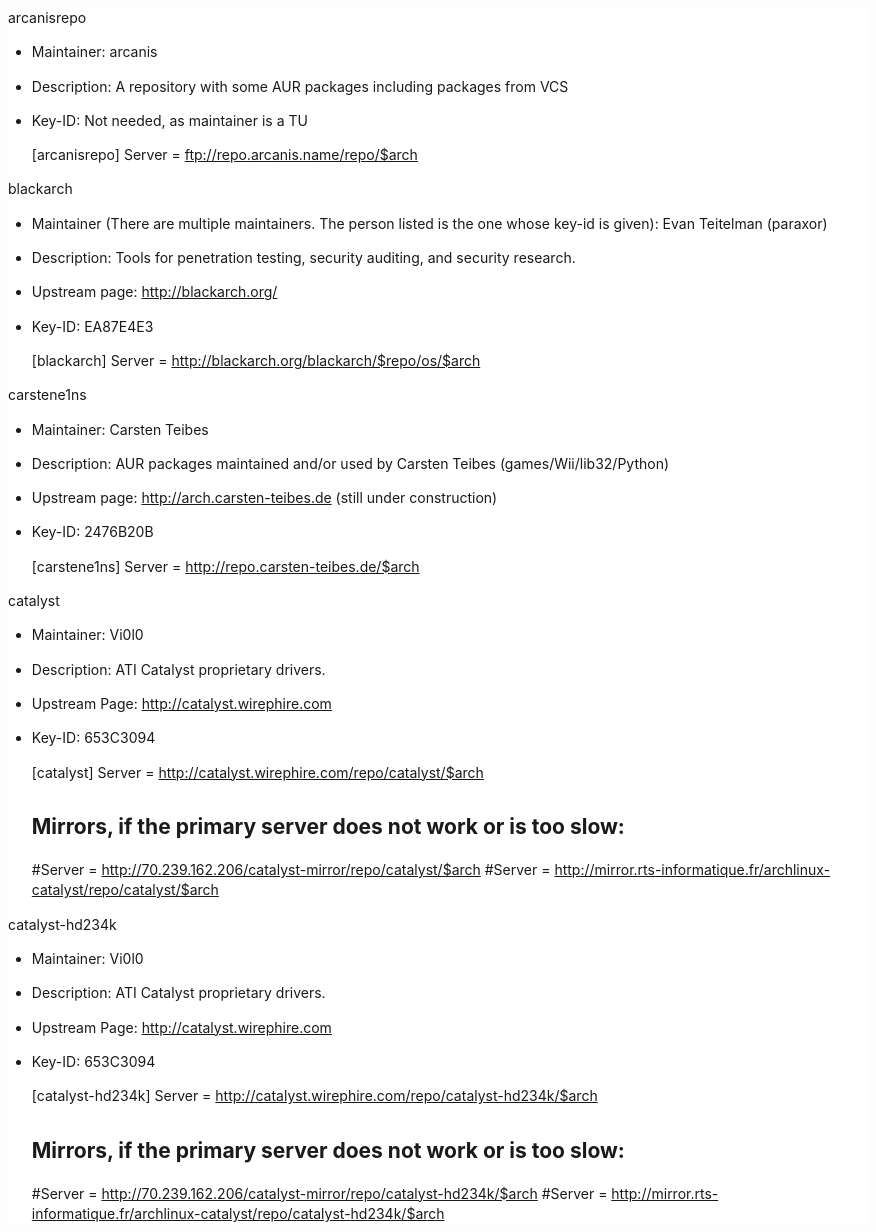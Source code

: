arcanisrepo

-   Maintainer: arcanis
-   Description: A repository with some AUR packages including packages
    from VCS
-   Key-ID: Not needed, as maintainer is a TU

    [arcanisrepo]
    Server = ftp://repo.arcanis.name/repo/$arch

blackarch

-   Maintainer (There are multiple maintainers. The person listed is the
    one whose key-id is given): Evan Teitelman (paraxor)
-   Description: Tools for penetration testing, security auditing, and
    security research.
-   Upstream page: http://blackarch.org/
-   Key-ID: EA87E4E3

    [blackarch]
    Server = http://blackarch.org/blackarch/$repo/os/$arch

carstene1ns

-   Maintainer: Carsten Teibes
-   Description: AUR packages maintained and/or used by Carsten Teibes
    (games/Wii/lib32/Python)
-   Upstream page: http://arch.carsten-teibes.de (still under
    construction)
-   Key-ID: 2476B20B

    [carstene1ns]
    Server = http://repo.carsten-teibes.de/$arch

catalyst

-   Maintainer: Vi0l0
-   Description: ATI Catalyst proprietary drivers.
-   Upstream Page: http://catalyst.wirephire.com
-   Key-ID: 653C3094

    [catalyst]
    Server = http://catalyst.wirephire.com/repo/catalyst/$arch
    ## Mirrors, if the primary server does not work or is too slow:
    #Server = http://70.239.162.206/catalyst-mirror/repo/catalyst/$arch
    #Server = http://mirror.rts-informatique.fr/archlinux-catalyst/repo/catalyst/$arch

catalyst-hd234k

-   Maintainer: Vi0l0
-   Description: ATI Catalyst proprietary drivers.
-   Upstream Page: http://catalyst.wirephire.com
-   Key-ID: 653C3094

    [catalyst-hd234k]
    Server = http://catalyst.wirephire.com/repo/catalyst-hd234k/$arch
    ## Mirrors, if the primary server does not work or is too slow:
    #Server = http://70.239.162.206/catalyst-mirror/repo/catalyst-hd234k/$arch
    #Server = http://mirror.rts-informatique.fr/archlinux-catalyst/repo/catalyst-hd234k/$arch

